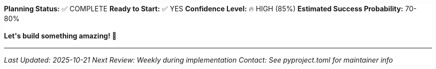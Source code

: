 
**Planning Status:** ✅ COMPLETE
**Ready to Start:** ✅ YES
**Confidence Level:** 🔥 HIGH (85%)
**Estimated Success Probability:** 70-80%

**Let's build something amazing! 🚀**

---

*Last Updated: 2025-10-21*
*Next Review: Weekly during implementation*
*Contact: See pyproject.toml for maintainer info*

